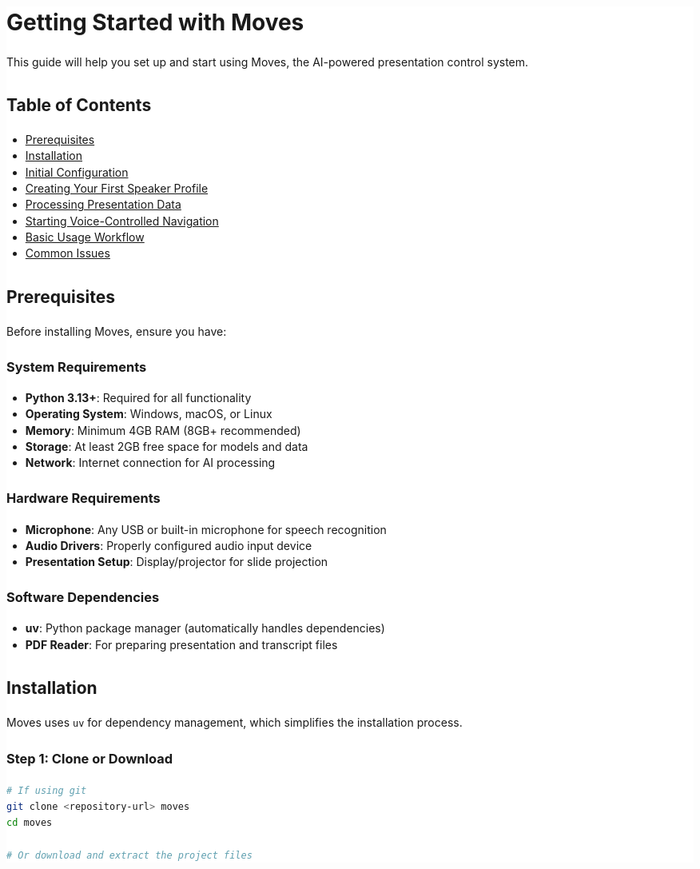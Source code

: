 # Getting Started with Moves

This guide will help you set up and start using Moves, the AI-powered presentation control system.

## Table of Contents

- [Prerequisites](#prerequisites)
- [Installation](#installation)
- [Initial Configuration](#initial-configuration)
- [Creating Your First Speaker Profile](#creating-your-first-speaker-profile)
- [Processing Presentation Data](#processing-presentation-data)
- [Starting Voice-Controlled Navigation](#starting-voice-controlled-navigation)
- [Basic Usage Workflow](#basic-usage-workflow)
- [Common Issues](#common-issues)

## Prerequisites

Before installing Moves, ensure you have:

### System Requirements

- **Python 3.13+**: Required for all functionality
- **Operating System**: Windows, macOS, or Linux
- **Memory**: Minimum 4GB RAM (8GB+ recommended)
- **Storage**: At least 2GB free space for models and data
- **Network**: Internet connection for AI processing

### Hardware Requirements

- **Microphone**: Any USB or built-in microphone for speech recognition
- **Audio Drivers**: Properly configured audio input device
- **Presentation Setup**: Display/projector for slide projection

### Software Dependencies

- **uv**: Python package manager (automatically handles dependencies)
- **PDF Reader**: For preparing presentation and transcript files

## Installation

Moves uses `uv` for dependency management, which simplifies the installation process.

### Step 1: Clone or Download

```bash
# If using git
git clone <repository-url> moves
cd moves

# Or download and extract the project files
```
